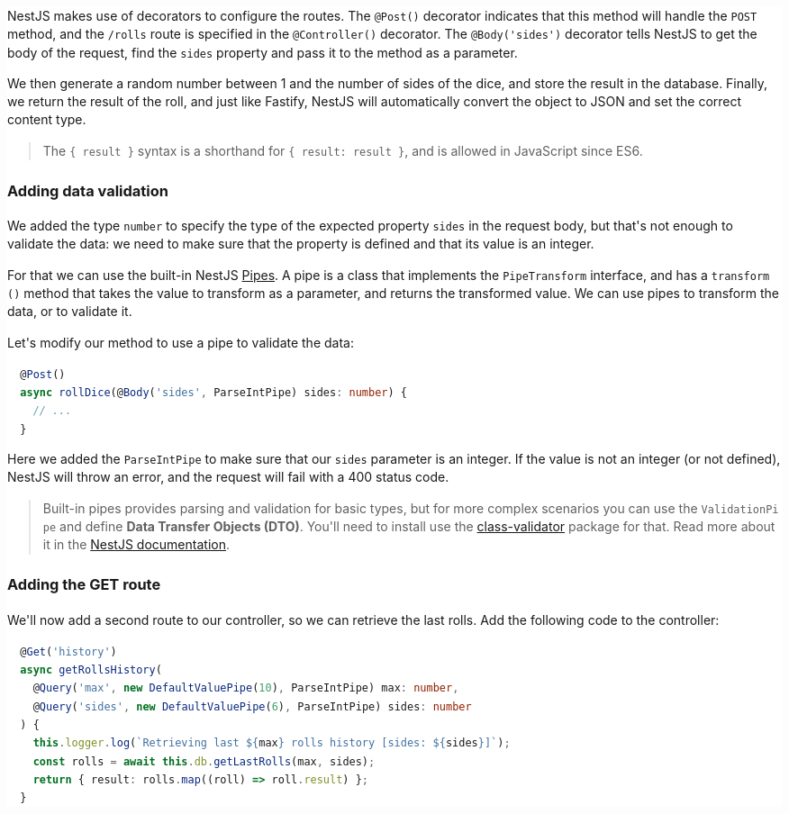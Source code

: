 NestJS makes use of decorators to configure the routes. The `@Post()` decorator indicates that this method will handle the `POST` method, and the `/rolls` route is specified in the `@Controller()` decorator. The `@Body('sides')` decorator tells NestJS to get the body of the request, find the `sides` property and pass it to the method as a parameter.

We then generate a random number between 1 and the number of sides of the dice, and store the result in the database. Finally, we return the result of the roll, and just like Fastify, NestJS will automatically convert the object to JSON and set the correct content type.

<div class="tip" data-title="tip">

> The `{ result }` syntax is a shorthand for `{ result: result }`, and is allowed in JavaScript since ES6.

</div>

### Adding data validation

We added the type `number` to specify the type of the expected property `sides` in the request body, but that's not enough to validate the data: we need to make sure that the property is defined and that its value is an integer.

For that we can use the built-in NestJS [Pipes](https://docs.nestjs.com/pipes). A pipe is a class that implements the `PipeTransform` interface, and has a `transform()` method that takes the value to transform as a parameter, and returns the transformed value. We can use pipes to transform the data, or to validate it.

Let's modify our method to use a pipe to validate the data:

```typescript
  @Post()
  async rollDice(@Body('sides', ParseIntPipe) sides: number) {
    // ...
  }
```

Here we added the `ParseIntPipe` to make sure that our `sides` parameter is an integer. If the value is not an integer (or not defined), NestJS will throw an error, and the request will fail with a 400 status code.

<div class="tip" data-title="tip">

> Built-in pipes provides parsing and validation for basic types, but for more complex scenarios you can use the `ValidationPipe` and define **Data Transfer Objects (DTO)**. You'll need to install use the [class-validator](https://github.com/typestack/class-validator) package for that. Read more about it in the [NestJS documentation](https://docs.nestjs.com/techniques/validation).

</div>

### Adding the GET route

We'll now add a second route to our controller, so we can retrieve the last rolls. Add the following code to the controller:

```typescript
  @Get('history')
  async getRollsHistory(
    @Query('max', new DefaultValuePipe(10), ParseIntPipe) max: number,
    @Query('sides', new DefaultValuePipe(6), ParseIntPipe) sides: number
  ) {
    this.logger.log(`Retrieving last ${max} rolls history [sides: ${sides}]`);
    const rolls = await this.db.getLastRolls(max, sides);
    return { result: rolls.map((roll) => roll.result) };
  }
```
